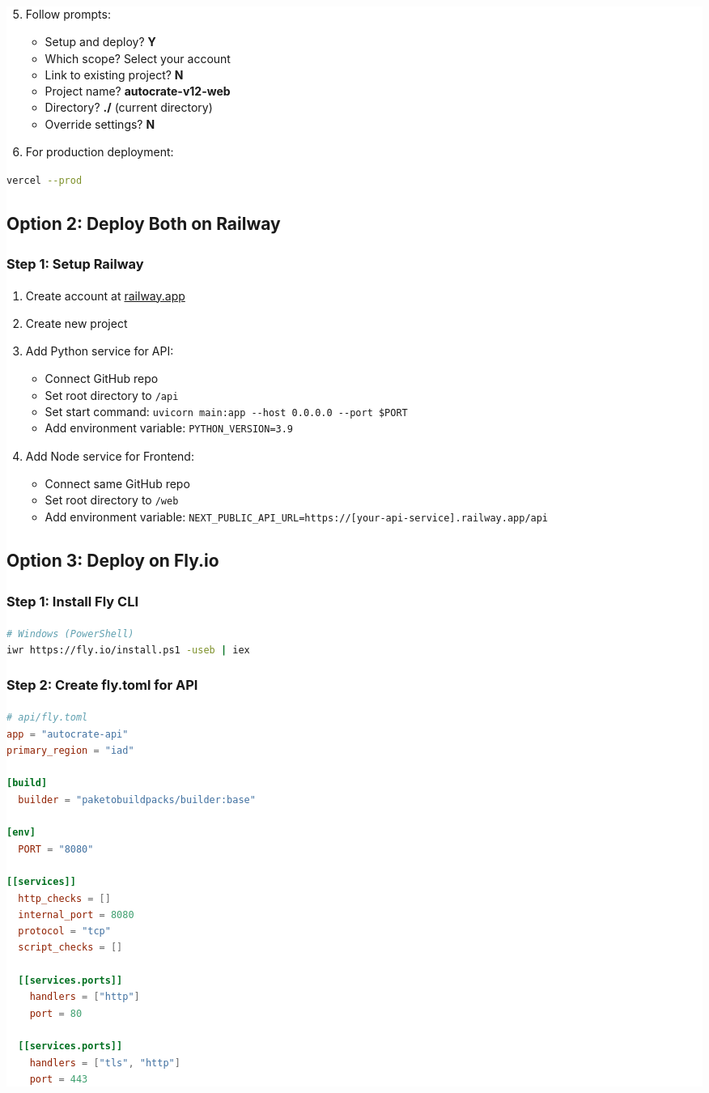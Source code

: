 5. Follow prompts:
   - Setup and deploy? **Y**
   - Which scope? Select your account
   - Link to existing project? **N**
   - Project name? **autocrate-v12-web**
   - Directory? **./** (current directory)
   - Override settings? **N**

6. For production deployment:
```bash
vercel --prod
```

## Option 2: Deploy Both on Railway

### Step 1: Setup Railway

1. Create account at [railway.app](https://railway.app)

2. Create new project

3. Add Python service for API:
   - Connect GitHub repo
   - Set root directory to `/api`
   - Set start command: `uvicorn main:app --host 0.0.0.0 --port $PORT`
   - Add environment variable: `PYTHON_VERSION=3.9`

4. Add Node service for Frontend:
   - Connect same GitHub repo
   - Set root directory to `/web`
   - Add environment variable: `NEXT_PUBLIC_API_URL=https://[your-api-service].railway.app/api`

## Option 3: Deploy on Fly.io

### Step 1: Install Fly CLI
```bash
# Windows (PowerShell)
iwr https://fly.io/install.ps1 -useb | iex
```

### Step 2: Create fly.toml for API
```toml
# api/fly.toml
app = "autocrate-api"
primary_region = "iad"

[build]
  builder = "paketobuildpacks/builder:base"

[env]
  PORT = "8080"

[[services]]
  http_checks = []
  internal_port = 8080
  protocol = "tcp"
  script_checks = []

  [[services.ports]]
    handlers = ["http"]
    port = 80

  [[services.ports]]
    handlers = ["tls", "http"]
    port = 443
```